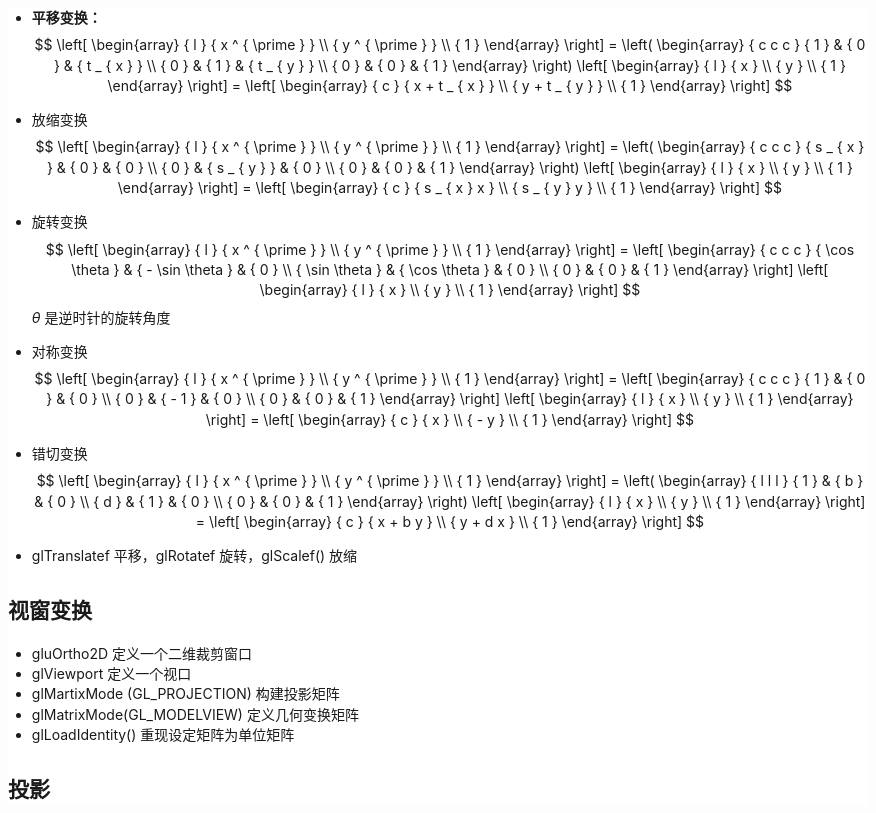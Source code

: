 - **平移变换：**
  $$
  \left[ \begin{array} { l } { x ^ { \prime } } \\ { y ^ { \prime } } \\ { 1 } \end{array} \right] = \left( \begin{array} { c c c } { 1 } & { 0 } & { t _ { x } } \\ { 0 } & { 1 } & { t _ { y } } \\ { 0 } & { 0 } & { 1 } \end{array} \right) \left[ \begin{array} { l } { x } \\ { y } \\ { 1 } \end{array} \right] = \left[ \begin{array} { c } { x + t _ { x } } \\ { y + t _ { y } } \\ { 1 } \end{array} \right]
  $$

- 放缩变换
  $$
  \left[ \begin{array} { l } { x ^ { \prime } } \\ { y ^ { \prime } } \\ { 1 } \end{array} \right] = \left( \begin{array} { c c c } { s _ { x } } & { 0 } & { 0 } \\ { 0 } & { s _ { y } } & { 0 } \\ { 0 } & { 0 } & { 1 } \end{array} \right) \left[ \begin{array} { l } { x } \\ { y } \\ { 1 } \end{array} \right] = \left[ \begin{array} { c } { s _ { x } x } \\ { s _ { y } y } \\ { 1 } \end{array} \right]
  $$

- 旋转变换
  $$
  \left[ \begin{array} { l } { x ^ { \prime } } \\ { y ^ { \prime } } \\ { 1 } \end{array} \right] = \left[ \begin{array} { c c c } { \cos \theta } & { - \sin \theta } & { 0 } \\ { \sin \theta } & { \cos \theta } & { 0 } \\ { 0 } & { 0 } & { 1 } \end{array} \right] \left[ \begin{array} { l } { x } \\ { y } \\ { 1 } \end{array} \right]
  $$
  $\theta$ 是逆时针的旋转角度

- 对称变换
  $$
  \left[ \begin{array} { l } { x ^ { \prime } } \\ { y ^ { \prime } } \\ { 1 } \end{array} \right] = \left[ \begin{array} { c c c } { 1 } & { 0 } & { 0 } \\ { 0 } & { - 1 } & { 0 } \\ { 0 } & { 0 } & { 1 } \end{array} \right] \left[ \begin{array} { l } { x } \\ { y } \\ { 1 } \end{array} \right] = \left[ \begin{array} { c } { x } \\ { - y } \\ { 1 } \end{array} \right]
  $$

- 错切变换
  $$
  \left[ \begin{array} { l } { x ^ { \prime } } \\ { y ^ { \prime } } \\ { 1 } \end{array} \right] = \left( \begin{array} { l l l } { 1 } & { b } & { 0 } \\ { d } & { 1 } & { 0 } \\ { 0 } & { 0 } & { 1 } \end{array} \right) \left[ \begin{array} { l } { x } \\ { y } \\ { 1 } \end{array} \right] = \left[ \begin{array} { c } { x + b y } \\ { y + d x } \\ { 1 } \end{array} \right]
  $$

- glTranslatef 平移，glRotatef 旋转，glScalef() 放缩

## 视窗变换

- gluOrtho2D 定义一个二维裁剪窗口
- glViewport 定义一个视口
- glMartixMode (GL_PROJECTION) 构建投影矩阵
- glMatrixMode(GL_MODELVIEW) 定义几何变换矩阵
- glLoadIdentity() 重现设定矩阵为单位矩阵

## 投影

